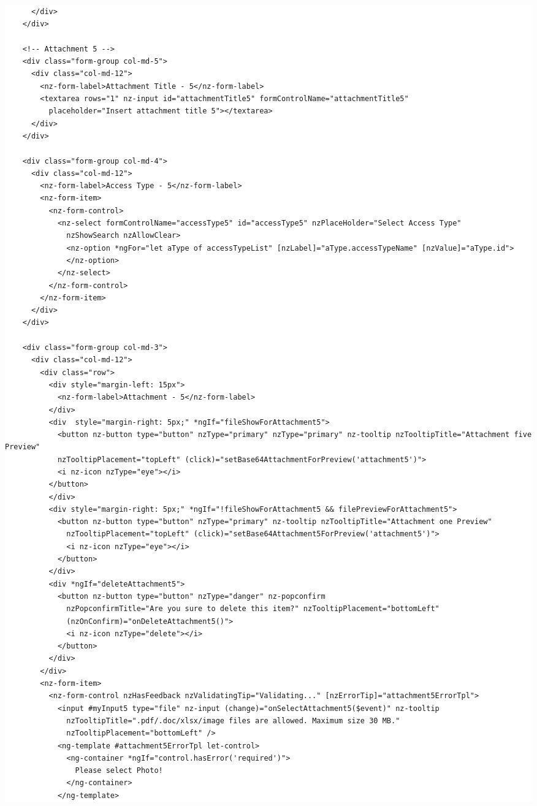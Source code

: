           </div>
        </div>

        <!-- Attachment 5 -->
        <div class="form-group col-md-5">
          <div class="col-md-12">
            <nz-form-label>Attachment Title - 5</nz-form-label>
            <textarea rows="1" nz-input id="attachmentTitle5" formControlName="attachmentTitle5"
              placeholder="Insert attachment title 5"></textarea>
          </div>
        </div>

        <div class="form-group col-md-4">
          <div class="col-md-12">
            <nz-form-label>Access Type - 5</nz-form-label>
            <nz-form-item>
              <nz-form-control>
                <nz-select formControlName="accessType5" id="accessType5" nzPlaceHolder="Select Access Type"
                  nzShowSearch nzAllowClear>
                  <nz-option *ngFor="let aType of accessTypeList" [nzLabel]="aType.accessTypeName" [nzValue]="aType.id">
                  </nz-option>
                </nz-select>
              </nz-form-control>
            </nz-form-item>
          </div>
        </div>

        <div class="form-group col-md-3">
          <div class="col-md-12">
            <div class="row">
              <div style="margin-left: 15px">
                <nz-form-label>Attachment - 5</nz-form-label>
              </div>
              <div  style="margin-right: 5px;" *ngIf="fileShowForAttachment5">
                <button nz-button type="button" nzType="primary" nzType="primary" nz-tooltip nzTooltipTitle="Attachment five Preview"
                nzTooltipPlacement="topLeft" (click)="setBase64AttachmentForPreview('attachment5')">
                <i nz-icon nzType="eye"></i>
              </button>
              </div>
              <div style="margin-right: 5px;" *ngIf="!fileShowForAttachment5 && filePreviewForAttachment5">
                <button nz-button type="button" nzType="primary" nz-tooltip nzTooltipTitle="Attachment one Preview"
                  nzTooltipPlacement="topLeft" (click)="setBase64Attachment5ForPreview('attachment5')">
                  <i nz-icon nzType="eye"></i>
                </button>
              </div>
              <div *ngIf="deleteAttachment5">
                <button nz-button type="button" nzType="danger" nz-popconfirm
                  nzPopconfirmTitle="Are you sure to delete this item?" nzTooltipPlacement="bottomLeft"
                  (nzOnConfirm)="onDeleteAttachment5()">
                  <i nz-icon nzType="delete"></i>
                </button>
              </div>
            </div>
            <nz-form-item>
              <nz-form-control nzHasFeedback nzValidatingTip="Validating..." [nzErrorTip]="attachment5ErrorTpl">
                <input #myInput5 type="file" nz-input (change)="onSelectAttachment5($event)" nz-tooltip
                  nzTooltipTitle=".pdf/.doc/xlsx/image files are allowed. Maximum size 30 MB."
                  nzTooltipPlacement="bottomLeft" />
                <ng-template #attachment5ErrorTpl let-control>
                  <ng-container *ngIf="control.hasError('required')">
                    Please select Photo!
                  </ng-container>
                </ng-template>